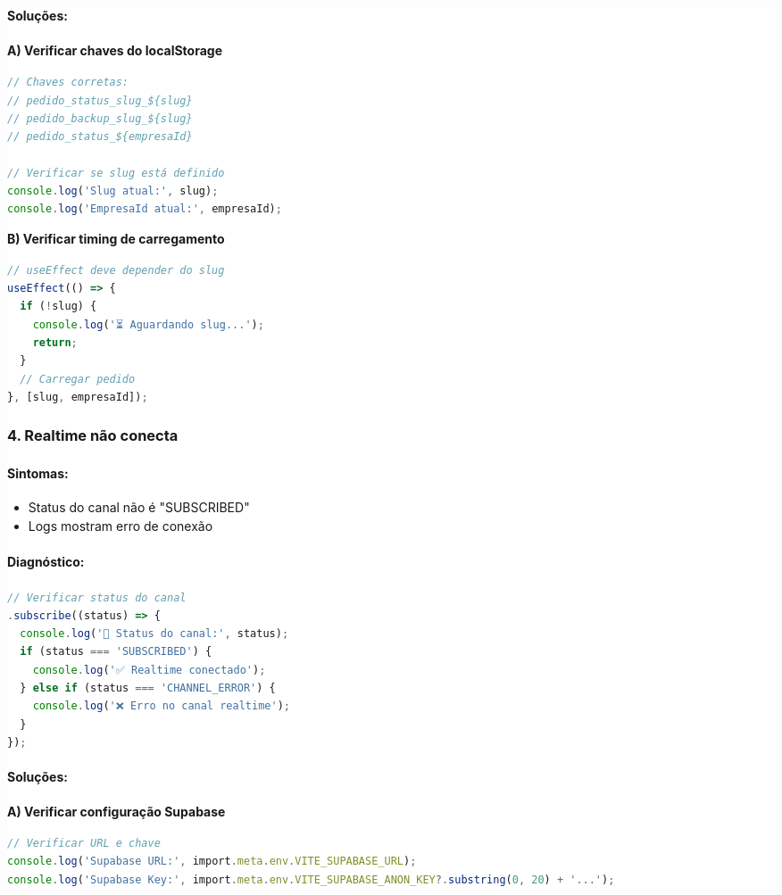 #### **Soluções:**

**A) Verificar chaves do localStorage**
```typescript
// Chaves corretas:
// pedido_status_slug_${slug}
// pedido_backup_slug_${slug}
// pedido_status_${empresaId}

// Verificar se slug está definido
console.log('Slug atual:', slug);
console.log('EmpresaId atual:', empresaId);
```

**B) Verificar timing de carregamento**
```typescript
// useEffect deve depender do slug
useEffect(() => {
  if (!slug) {
    console.log('⏳ Aguardando slug...');
    return;
  }
  // Carregar pedido
}, [slug, empresaId]);
```

### **4. Realtime não conecta**

#### **Sintomas:**
- Status do canal não é "SUBSCRIBED"
- Logs mostram erro de conexão

#### **Diagnóstico:**
```typescript
// Verificar status do canal
.subscribe((status) => {
  console.log('📡 Status do canal:', status);
  if (status === 'SUBSCRIBED') {
    console.log('✅ Realtime conectado');
  } else if (status === 'CHANNEL_ERROR') {
    console.log('❌ Erro no canal realtime');
  }
});
```

#### **Soluções:**

**A) Verificar configuração Supabase**
```typescript
// Verificar URL e chave
console.log('Supabase URL:', import.meta.env.VITE_SUPABASE_URL);
console.log('Supabase Key:', import.meta.env.VITE_SUPABASE_ANON_KEY?.substring(0, 20) + '...');
```
